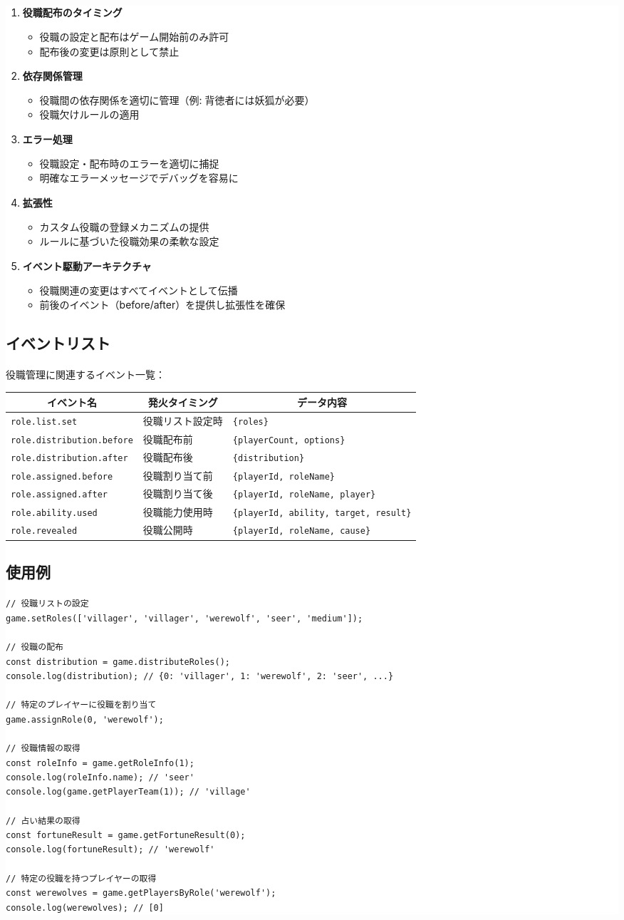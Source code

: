 1. **役職配布のタイミング**
   - 役職の設定と配布はゲーム開始前のみ許可
   - 配布後の変更は原則として禁止

2. **依存関係管理**
   - 役職間の依存関係を適切に管理（例: 背徳者には妖狐が必要）
   - 役職欠けルールの適用

3. **エラー処理**
   - 役職設定・配布時のエラーを適切に捕捉
   - 明確なエラーメッセージでデバッグを容易に

4. **拡張性**
   - カスタム役職の登録メカニズムの提供
   - ルールに基づいた役職効果の柔軟な設定

5. **イベント駆動アーキテクチャ**
   - 役職関連の変更はすべてイベントとして伝播
   - 前後のイベント（before/after）を提供し拡張性を確保

## イベントリスト

役職管理に関連するイベント一覧：

| イベント名 | 発火タイミング | データ内容 |
|------------|----------------|------------|
| `role.list.set` | 役職リスト設定時 | `{roles}` |
| `role.distribution.before` | 役職配布前 | `{playerCount, options}` |
| `role.distribution.after` | 役職配布後 | `{distribution}` |
| `role.assigned.before` | 役職割り当て前 | `{playerId, roleName}` |
| `role.assigned.after` | 役職割り当て後 | `{playerId, roleName, player}` |
| `role.ability.used` | 役職能力使用時 | `{playerId, ability, target, result}` |
| `role.revealed` | 役職公開時 | `{playerId, roleName, cause}` |

## 使用例

```
// 役職リストの設定
game.setRoles(['villager', 'villager', 'werewolf', 'seer', 'medium']);

// 役職の配布
const distribution = game.distributeRoles();
console.log(distribution); // {0: 'villager', 1: 'werewolf', 2: 'seer', ...}

// 特定のプレイヤーに役職を割り当て
game.assignRole(0, 'werewolf');

// 役職情報の取得
const roleInfo = game.getRoleInfo(1);
console.log(roleInfo.name); // 'seer'
console.log(game.getPlayerTeam(1)); // 'village'

// 占い結果の取得
const fortuneResult = game.getFortuneResult(0);
console.log(fortuneResult); // 'werewolf'

// 特定の役職を持つプレイヤーの取得
const werewolves = game.getPlayersByRole('werewolf');
console.log(werewolves); // [0]
```